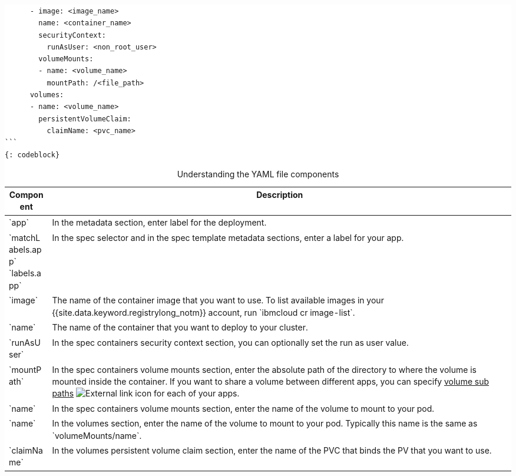           - image: <image_name>
            name: <container_name>
            securityContext:
              runAsUser: <non_root_user>
            volumeMounts:
            - name: <volume_name>
              mountPath: /<file_path>
          volumes:
          - name: <volume_name>
            persistentVolumeClaim:
              claimName: <pvc_name>
    ```
    {: codeblock}

<table summary="The columns are read from left to right. The first column has the parameter of the YAML file. The second column describes the parameter.">
<caption>Understanding the YAML file components</caption>
<thead>
<th>Component</th>
<th>Description</th>
</thead>
<tbody>
<tr>
<td>`app`</td>
<td>In the metadata section, enter label for the deployment.</td>
</tr>
<tr>
<td>`matchLabels.app` <br/> `labels.app`</td>
<td>In the spec selector and in the spec template metadata sections, enter a label for your app.</td>
</tr>
<tr>
<td>`image`</td>
<td>The name of the container image that you want to use. To list available images in your {{site.data.keyword.registrylong_notm}} account, run `ibmcloud cr image-list`.</td>
</tr>
<tr>
<td>`name`</td>
<td>The name of the container that you want to deploy to your cluster.</td>
</tr>
<tr>
<td>`runAsUser`</td>
<td>In the spec containers security context section, you can optionally set the run as user value.</td>
</tr>
<tr>
<td>`mountPath`</td>
<td>In the spec containers volume mounts section, enter the absolute path of the directory to where the volume is mounted inside the container. If you want to share a volume between different apps, you can specify <a href="https://kubernetes.io/docs/concepts/storage/volumes/#using-subpath">volume sub paths</a> <img src="../icons/launch-glyph.svg" alt="External link icon"> for each of your apps.</td>
</tr>
<tr>
<td>`name`</td>
<td>In the spec containers volume mounts section, enter the name of the volume to mount to your pod.</td>
</tr>
<tr>
<td>`name`</td>
<td>In the volumes section, enter the name of the volume to mount to your pod. Typically this name is the same as `volumeMounts/name`.</td>
</tr>
<tr>
<td>`claimName`</td>
<td>In the volumes persistent volume claim section, enter the name of the PVC that binds the PV that you want to use. </td>